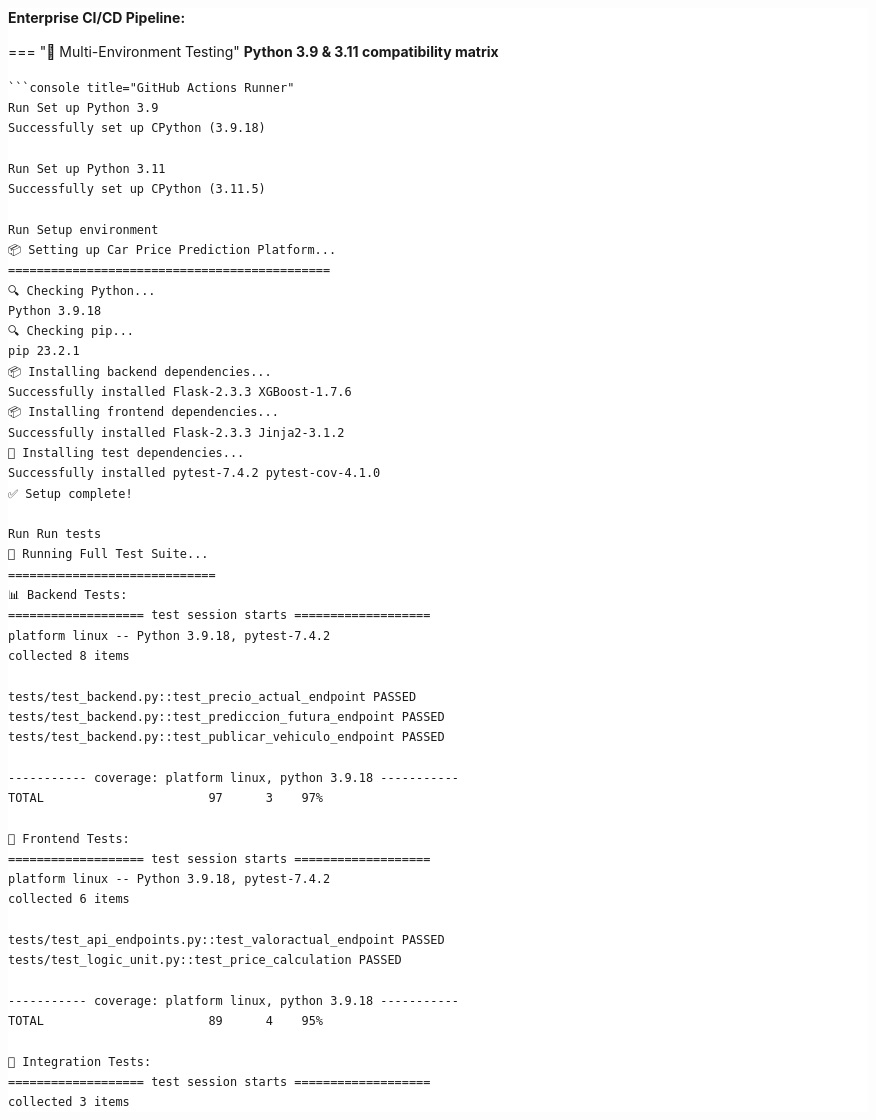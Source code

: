 
**Enterprise CI/CD Pipeline:**

=== "🧪 Multi-Environment Testing"
    **Python 3.9 & 3.11 compatibility matrix**

    ```console title="GitHub Actions Runner"
    Run Set up Python 3.9
    Successfully set up CPython (3.9.18)

    Run Set up Python 3.11
    Successfully set up CPython (3.11.5)

    Run Setup environment
    📦 Setting up Car Price Prediction Platform...
    =============================================
    🔍 Checking Python...
    Python 3.9.18
    🔍 Checking pip...
    pip 23.2.1
    📦 Installing backend dependencies...
    Successfully installed Flask-2.3.3 XGBoost-1.7.6
    📦 Installing frontend dependencies...
    Successfully installed Flask-2.3.3 Jinja2-3.1.2
    🧪 Installing test dependencies...
    Successfully installed pytest-7.4.2 pytest-cov-4.1.0
    ✅ Setup complete!

    Run Run tests
    🧪 Running Full Test Suite...
    =============================
    📊 Backend Tests:
    =================== test session starts ===================
    platform linux -- Python 3.9.18, pytest-7.4.2
    collected 8 items

    tests/test_backend.py::test_precio_actual_endpoint PASSED
    tests/test_backend.py::test_prediccion_futura_endpoint PASSED
    tests/test_backend.py::test_publicar_vehiculo_endpoint PASSED

    ----------- coverage: platform linux, python 3.9.18 -----------
    TOTAL                       97      3    97%

    🎨 Frontend Tests:
    =================== test session starts ===================
    platform linux -- Python 3.9.18, pytest-7.4.2
    collected 6 items

    tests/test_api_endpoints.py::test_valoractual_endpoint PASSED
    tests/test_logic_unit.py::test_price_calculation PASSED

    ----------- coverage: platform linux, python 3.9.18 -----------
    TOTAL                       89      4    95%

    🔗 Integration Tests:
    =================== test session starts ===================
    collected 3 items
